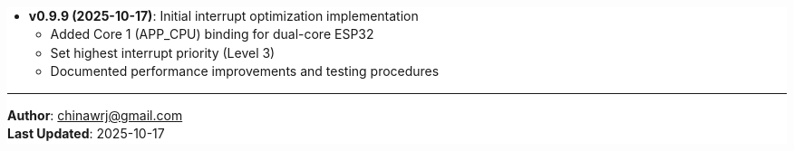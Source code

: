 - **v0.9.9 (2025-10-17)**: Initial interrupt optimization implementation
  - Added Core 1 (APP_CPU) binding for dual-core ESP32
  - Set highest interrupt priority (Level 3)
  - Documented performance improvements and testing procedures

---

**Author**: chinawrj@gmail.com  
**Last Updated**: 2025-10-17

